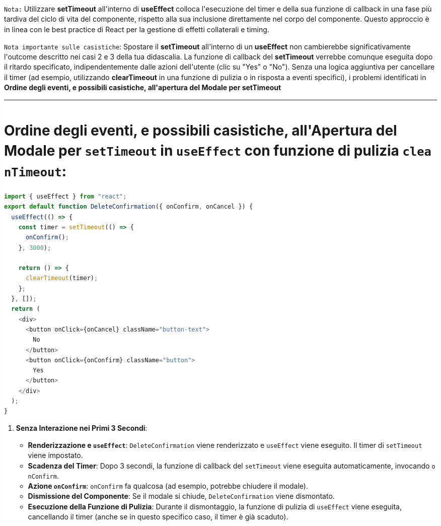 `Nota:` Utilizzare **setTimeout** all'interno di **useEffect** colloca l'esecuzione del timer e della sua funzione di callback in una fase più tardiva del ciclo di vita del componente, rispetto alla sua inclusione direttamente nel corpo del componente. Questo approccio è in linea con le best practice di React per la gestione di effetti collaterali e timing.

`Nota importante sulle casistiche`: Spostare il **setTimeout** all'interno di un **useEffect** non cambierebbe significativamente l'outcome descritto nei casi 2 e 3 della tua didascalia. La funzione di callback del **setTimeout** verrebbe comunque eseguita dopo il ritardo specificato, indipendentemente dalle azioni dell'utente (clic su "Yes" o "No").
Senza una logica aggiuntiva per cancellare il timer (ad esempio, utilizzando **clearTimeout** in una funzione di pulizia o in risposta a eventi specifici), i problemi identificati in **Ordine degli eventi, e possibili casistiche, all'apertura del Modale per setTimeout**

---

# Ordine degli eventi, e possibili casistiche, all'Apertura del Modale per `setTimeout` in `useEffect` con funzione di pulizia `cleanTimeout`:

```javascript
import { useEffect } from "react";
export default function DeleteConfirmation({ onConfirm, onCancel }) {
  useEffect(() => {
    const timer = setTimeout(() => {
      onConfirm();
    }, 3000);

    return () => {
      clearTimeout(timer);
    };
  }, []);
  return (
    <div>
      <button onClick={onCancel} className="button-text">
        No
      </button>
      <button onClick={onConfirm} className="button">
        Yes
      </button>
    </div>
  );
}
```

1. **Senza Interazione nei Primi 3 Secondi**:

   - **Renderizzazione e `useEffect`**: `DeleteConfirmation` viene renderizzato e `useEffect` viene eseguito. Il timer di `setTimeout` viene impostato.
   - **Scadenza del Timer**: Dopo 3 secondi, la funzione di callback del `setTimeout` viene eseguita automaticamente, invocando `onConfirm`.
   - **Azione `onConfirm`**: `onConfirm` fa qualcosa (ad esempio, potrebbe chiudere il modale).
   - **Dismissione del Componente**: Se il modale si chiude, `DeleteConfirmation` viene dismontato.
   - **Esecuzione della Funzione di Pulizia**: Durante il dismontaggio, la funzione di pulizia di `useEffect` viene eseguita, cancellando il timer (anche se in questo specifico caso, il timer è già scaduto).

